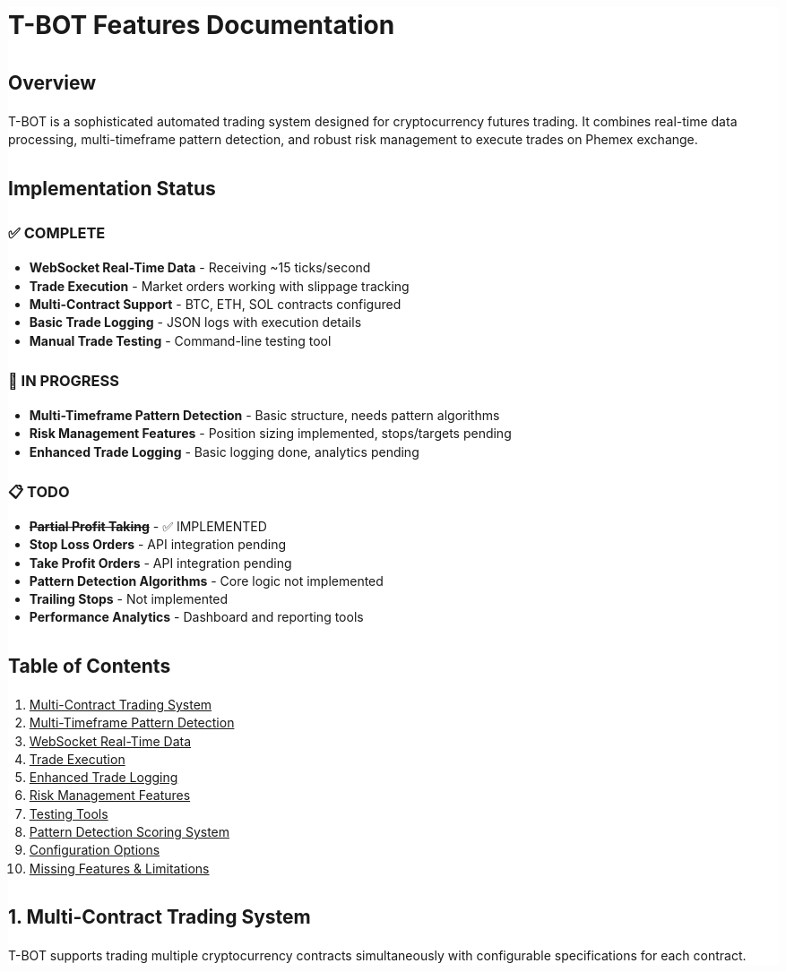 # T-BOT Features Documentation

## Overview

T-BOT is a sophisticated automated trading system designed for cryptocurrency futures trading. It combines real-time data processing, multi-timeframe pattern detection, and robust risk management to execute trades on Phemex exchange.

## Implementation Status

### ✅ COMPLETE
- **WebSocket Real-Time Data** - Receiving ~15 ticks/second
- **Trade Execution** - Market orders working with slippage tracking
- **Multi-Contract Support** - BTC, ETH, SOL contracts configured
- **Basic Trade Logging** - JSON logs with execution details
- **Manual Trade Testing** - Command-line testing tool

### 🚧 IN PROGRESS
- **Multi-Timeframe Pattern Detection** - Basic structure, needs pattern algorithms
- **Risk Management Features** - Position sizing implemented, stops/targets pending
- **Enhanced Trade Logging** - Basic logging done, analytics pending

### 📋 TODO
- ~~**Partial Profit Taking**~~ - ✅ IMPLEMENTED
- **Stop Loss Orders** - API integration pending
- **Take Profit Orders** - API integration pending
- **Pattern Detection Algorithms** - Core logic not implemented
- **Trailing Stops** - Not implemented
- **Performance Analytics** - Dashboard and reporting tools

## Table of Contents

1. [Multi-Contract Trading System](#multi-contract-trading-system)
2. [Multi-Timeframe Pattern Detection](#multi-timeframe-pattern-detection)
3. [WebSocket Real-Time Data](#websocket-real-time-data)
4. [Trade Execution](#trade-execution)
5. [Enhanced Trade Logging](#enhanced-trade-logging)
6. [Risk Management Features](#risk-management-features)
7. [Testing Tools](#testing-tools)
8. [Pattern Detection Scoring System](#pattern-detection-scoring-system)
9. [Configuration Options](#configuration-options)
10. [Missing Features & Limitations](#missing-features--limitations)

## 1. Multi-Contract Trading System

T-BOT supports trading multiple cryptocurrency contracts simultaneously with configurable specifications for each contract.
